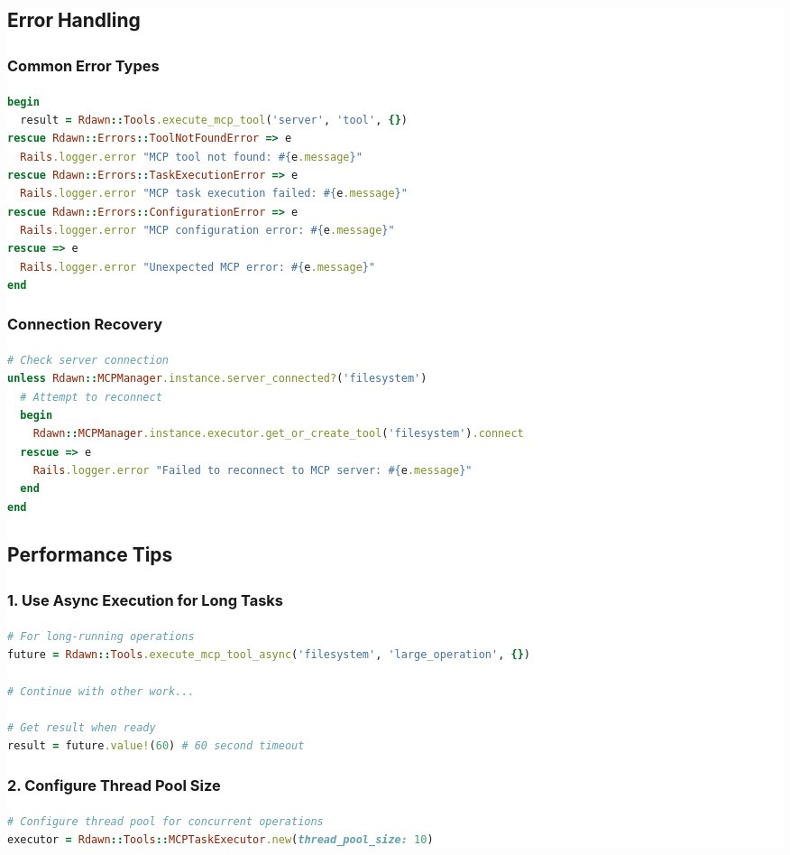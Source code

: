## Error Handling

### Common Error Types

```ruby
begin
  result = Rdawn::Tools.execute_mcp_tool('server', 'tool', {})
rescue Rdawn::Errors::ToolNotFoundError => e
  Rails.logger.error "MCP tool not found: #{e.message}"
rescue Rdawn::Errors::TaskExecutionError => e
  Rails.logger.error "MCP task execution failed: #{e.message}"
rescue Rdawn::Errors::ConfigurationError => e
  Rails.logger.error "MCP configuration error: #{e.message}"
rescue => e
  Rails.logger.error "Unexpected MCP error: #{e.message}"
end
```

### Connection Recovery

```ruby
# Check server connection
unless Rdawn::MCPManager.instance.server_connected?('filesystem')
  # Attempt to reconnect
  begin
    Rdawn::MCPManager.instance.executor.get_or_create_tool('filesystem').connect
  rescue => e
    Rails.logger.error "Failed to reconnect to MCP server: #{e.message}"
  end
end
```

## Performance Tips

### 1. Use Async Execution for Long Tasks

```ruby
# For long-running operations
future = Rdawn::Tools.execute_mcp_tool_async('filesystem', 'large_operation', {})

# Continue with other work...

# Get result when ready
result = future.value!(60) # 60 second timeout
```

### 2. Configure Thread Pool Size

```ruby
# Configure thread pool for concurrent operations
executor = Rdawn::Tools::MCPTaskExecutor.new(thread_pool_size: 10)
```
